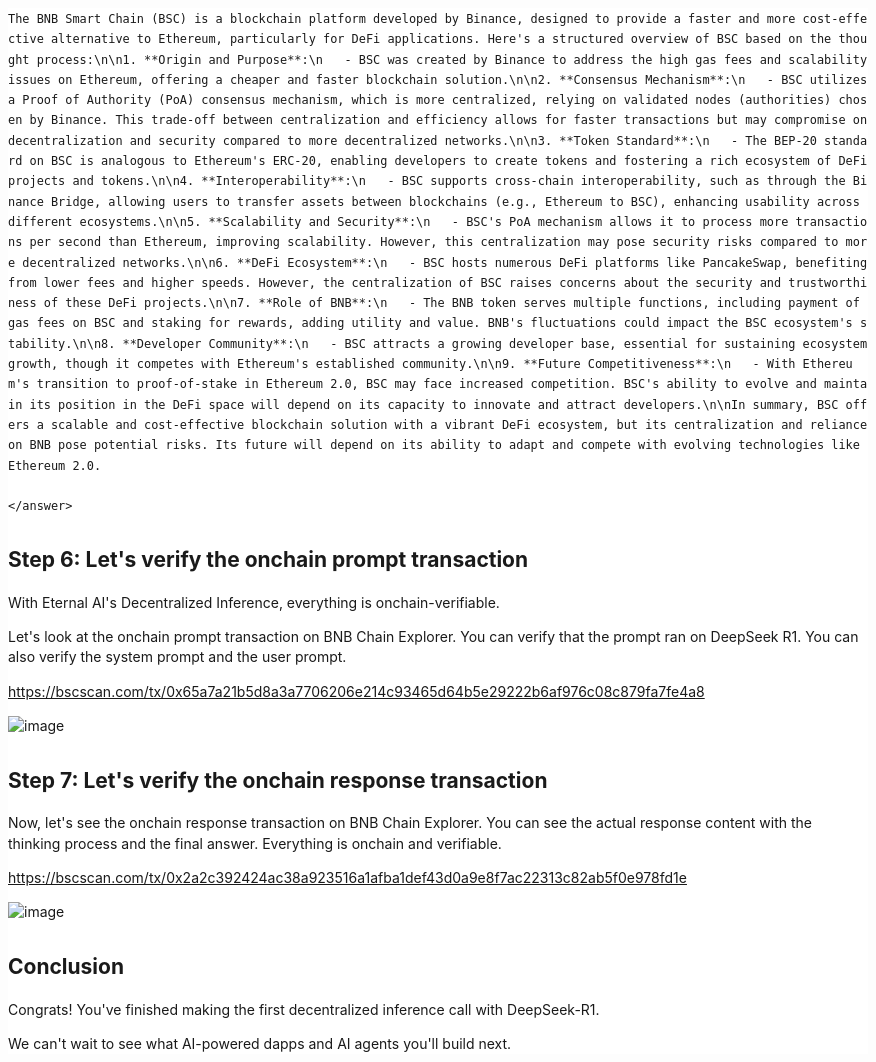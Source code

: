 ```
The BNB Smart Chain (BSC) is a blockchain platform developed by Binance, designed to provide a faster and more cost-effective alternative to Ethereum, particularly for DeFi applications. Here's a structured overview of BSC based on the thought process:\n\n1. **Origin and Purpose**:\n   - BSC was created by Binance to address the high gas fees and scalability issues on Ethereum, offering a cheaper and faster blockchain solution.\n\n2. **Consensus Mechanism**:\n   - BSC utilizes a Proof of Authority (PoA) consensus mechanism, which is more centralized, relying on validated nodes (authorities) chosen by Binance. This trade-off between centralization and efficiency allows for faster transactions but may compromise on decentralization and security compared to more decentralized networks.\n\n3. **Token Standard**:\n   - The BEP-20 standard on BSC is analogous to Ethereum's ERC-20, enabling developers to create tokens and fostering a rich ecosystem of DeFi projects and tokens.\n\n4. **Interoperability**:\n   - BSC supports cross-chain interoperability, such as through the Binance Bridge, allowing users to transfer assets between blockchains (e.g., Ethereum to BSC), enhancing usability across different ecosystems.\n\n5. **Scalability and Security**:\n   - BSC's PoA mechanism allows it to process more transactions per second than Ethereum, improving scalability. However, this centralization may pose security risks compared to more decentralized networks.\n\n6. **DeFi Ecosystem**:\n   - BSC hosts numerous DeFi platforms like PancakeSwap, benefiting from lower fees and higher speeds. However, the centralization of BSC raises concerns about the security and trustworthiness of these DeFi projects.\n\n7. **Role of BNB**:\n   - The BNB token serves multiple functions, including payment of gas fees on BSC and staking for rewards, adding utility and value. BNB's fluctuations could impact the BSC ecosystem's stability.\n\n8. **Developer Community**:\n   - BSC attracts a growing developer base, essential for sustaining ecosystem growth, though it competes with Ethereum's established community.\n\n9. **Future Competitiveness**:\n   - With Ethereum's transition to proof-of-stake in Ethereum 2.0, BSC may face increased competition. BSC's ability to evolve and maintain its position in the DeFi space will depend on its capacity to innovate and attract developers.\n\nIn summary, BSC offers a scalable and cost-effective blockchain solution with a vibrant DeFi ecosystem, but its centralization and reliance on BNB pose potential risks. Its future will depend on its ability to adapt and compete with evolving technologies like Ethereum 2.0.

</answer>
```

## Step 6: Let's verify the onchain prompt transaction

With Eternal AI's Decentralized Inference, everything is onchain-verifiable.

Let's look at the onchain prompt transaction on BNB Chain Explorer. You can verify that the prompt ran on DeepSeek R1. You can also verify the system prompt and the user prompt.

https://bscscan.com/tx/0x65a7a21b5d8a3a7706206e214c93465d64b5e29222b6af976c08c879fa7fe4a8

<img width="1682" alt="image" src="https://github.com/user-attachments/assets/a7ca8829-daf1-4a60-a40b-060de591cad7" />



## Step 7: Let's verify the onchain response transaction

Now, let's see the onchain response transaction on BNB Chain Explorer. You can see the actual response content with the thinking process and the final answer. Everything is onchain and verifiable.

https://bscscan.com/tx/0x2a2c392424ac38a923516a1afba1def43d0a9e8f7ac22313c82ab5f0e978fd1e

<img width="1667" alt="image" src="https://github.com/user-attachments/assets/b3cbb230-312d-4d9e-93dd-335e8837a4d1" />



## Conclusion

Congrats! You've finished making the first decentralized inference call with DeepSeek-R1.

We can't wait to see what AI-powered dapps and AI agents you'll build next.

